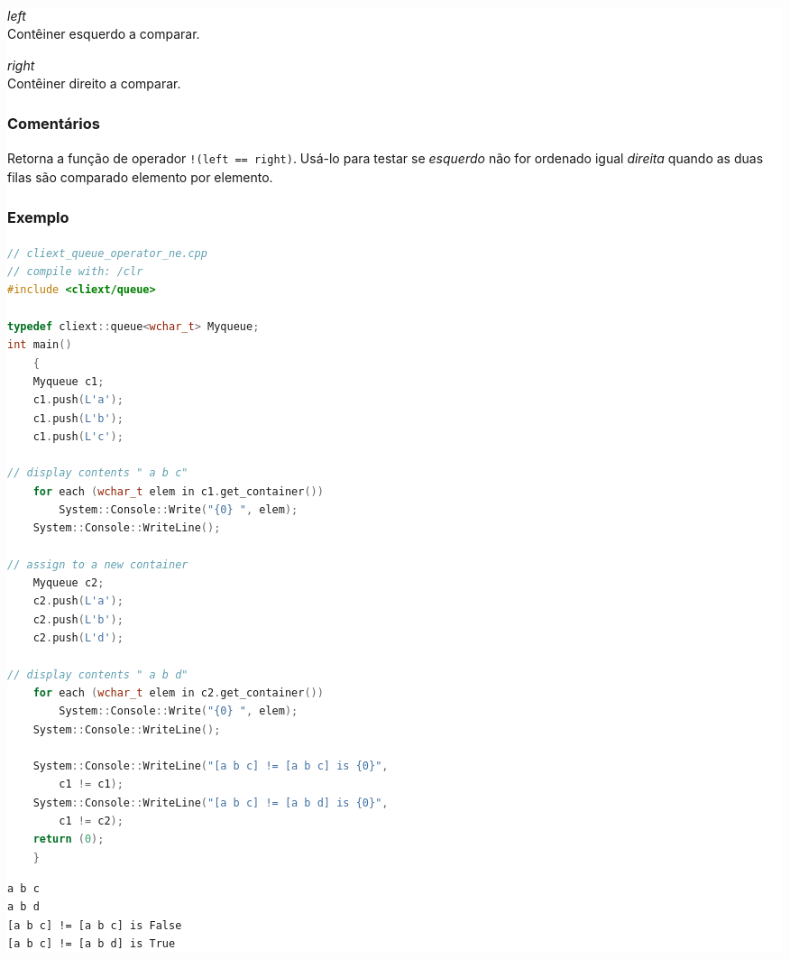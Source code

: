 *left*<br/>
Contêiner esquerdo a comparar.

*right*<br/>
Contêiner direito a comparar.

### <a name="remarks"></a>Comentários

Retorna a função de operador `!(left == right)`. Usá-lo para testar se *esquerdo* não for ordenado igual *direita* quando as duas filas são comparado elemento por elemento.

### <a name="example"></a>Exemplo

```cpp
// cliext_queue_operator_ne.cpp
// compile with: /clr
#include <cliext/queue>

typedef cliext::queue<wchar_t> Myqueue;
int main()
    {
    Myqueue c1;
    c1.push(L'a');
    c1.push(L'b');
    c1.push(L'c');

// display contents " a b c"
    for each (wchar_t elem in c1.get_container())
        System::Console::Write("{0} ", elem);
    System::Console::WriteLine();

// assign to a new container
    Myqueue c2;
    c2.push(L'a');
    c2.push(L'b');
    c2.push(L'd');

// display contents " a b d"
    for each (wchar_t elem in c2.get_container())
        System::Console::Write("{0} ", elem);
    System::Console::WriteLine();

    System::Console::WriteLine("[a b c] != [a b c] is {0}",
        c1 != c1);
    System::Console::WriteLine("[a b c] != [a b d] is {0}",
        c1 != c2);
    return (0);
    }
```

```Output
a b c
a b d
[a b c] != [a b c] is False
[a b c] != [a b d] is True
```
